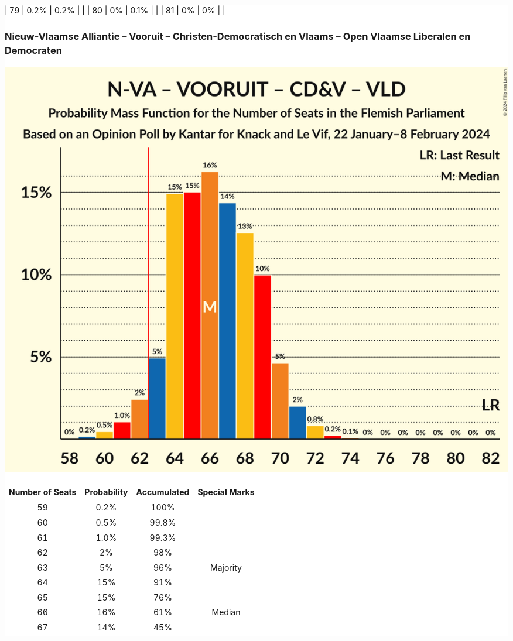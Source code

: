 | 79 | 0.2% | 0.2% |  |
| 80 | 0% | 0.1% |  |
| 81 | 0% | 0% |  |

### Nieuw-Vlaamse Alliantie – Vooruit – Christen-Democratisch en Vlaams – Open Vlaamse Liberalen en Democraten

![Graph with seats probability mass function not yet produced](2024-02-08-Kantar-coalitions-seats-pmf-n-va–vooruit–cdv–vld.png "Seats Probability Mass Function")

| Number of Seats | Probability | Accumulated | Special Marks |
|:---------------:|:-----------:|:-----------:|:-------------:|
| 59 | 0.2% | 100% |  |
| 60 | 0.5% | 99.8% |  |
| 61 | 1.0% | 99.3% |  |
| 62 | 2% | 98% |  |
| 63 | 5% | 96% | Majority |
| 64 | 15% | 91% |  |
| 65 | 15% | 76% |  |
| 66 | 16% | 61% | Median |
| 67 | 14% | 45% |  |